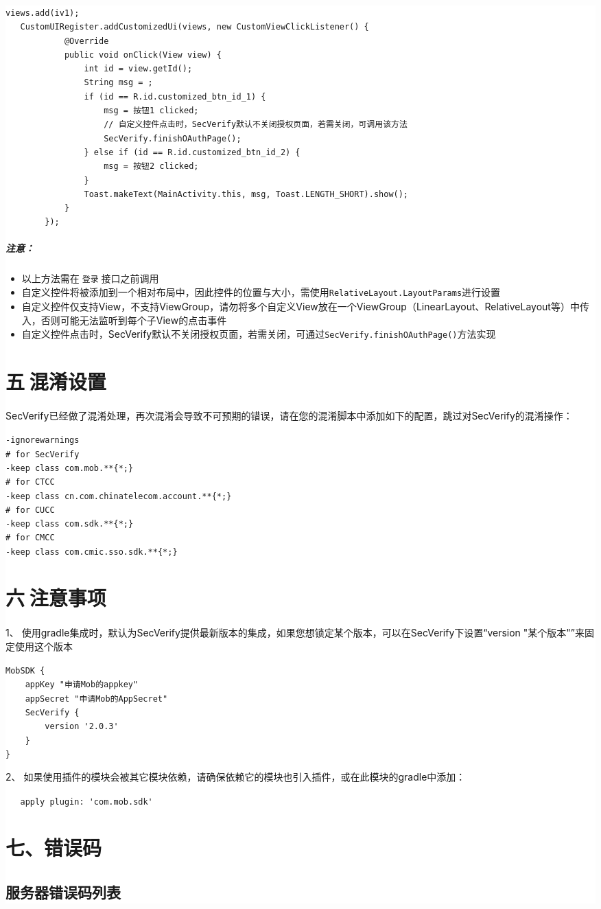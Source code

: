 ```
views.add(iv1);
   CustomUIRegister.addCustomizedUi(views, new CustomViewClickListener() {
            @Override
            public void onClick(View view) {
                int id = view.getId();
                String msg = ;
                if (id == R.id.customized_btn_id_1) {
                    msg = 按钮1 clicked;
                    // 自定义控件点击时，SecVerify默认不关闭授权页面，若需关闭，可调用该方法
                    SecVerify.finishOAuthPage();
                } else if (id == R.id.customized_btn_id_2) {
                    msg = 按钮2 clicked;
                }
                Toast.makeText(MainActivity.this, msg, Toast.LENGTH_SHORT).show();
            }
        });

```

##### 注意：

- 以上方法需在 `登录` 接口之前调用
- 自定义控件将被添加到一个相对布局中，因此控件的位置与大小，需使用`RelativeLayout.LayoutParams`进行设置
- 自定义控件仅支持View，不支持ViewGroup，请勿将多个自定义View放在一个ViewGroup（LinearLayout、RelativeLayout等）中传入，否则可能无法监听到每个子View的点击事件
- 自定义控件点击时，SecVerify默认不关闭授权页面，若需关闭，可通过`SecVerify.finishOAuthPage()`方法实现

# 五 混淆设置
SecVerify已经做了混淆处理，再次混淆会导致不可预期的错误，请在您的混淆脚本中添加如下的配置，跳过对SecVerify的混淆操作：
```
-ignorewarnings
# for SecVerify
-keep class com.mob.**{*;}
# for CTCC
-keep class cn.com.chinatelecom.account.**{*;}
# for CUCC
-keep class com.sdk.**{*;}
# for CMCC
-keep class com.cmic.sso.sdk.**{*;}
```
# 六 注意事项
1、 使用gradle集成时，默认为SecVerify提供最新版本的集成，如果您想锁定某个版本，可以在SecVerify下设置“version "某个版本"”来固定使用这个版本

```
MobSDK {
    appKey "申请Mob的appkey"
    appSecret "申请Mob的AppSecret"
    SecVerify {
        version '2.0.3'
    }
}
```
2、 如果使用插件的模块会被其它模块依赖，请确保依赖它的模块也引入插件，或在此模块的gradle中添加：
```
   apply plugin: 'com.mob.sdk'
```
# 七、错误码
## 服务器错误码列表
